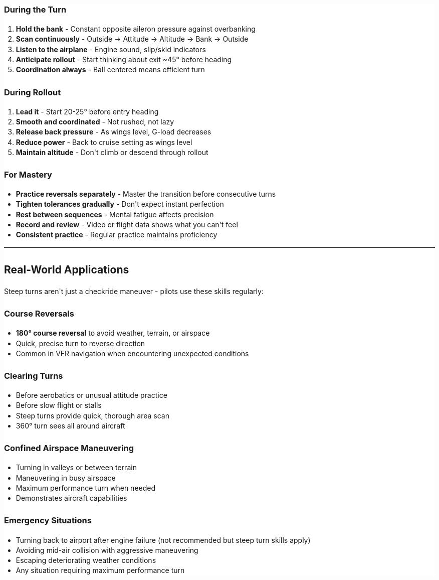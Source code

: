 ### During the Turn

1. **Hold the bank** - Constant opposite aileron pressure against overbanking
2. **Scan continuously** - Outside → Attitude → Altitude → Bank → Outside
3. **Listen to the airplane** - Engine sound, slip/skid indicators
4. **Anticipate rollout** - Start thinking about exit ~45° before heading
5. **Coordination always** - Ball centered means efficient turn

### During Rollout

1. **Lead it** - Start 20-25° before entry heading
2. **Smooth and coordinated** - Not rushed, not lazy
3. **Release back pressure** - As wings level, G-load decreases
4. **Reduce power** - Back to cruise setting as wings level
5. **Maintain altitude** - Don't climb or descend through rollout

### For Mastery

- **Practice reversals separately** - Master the transition before consecutive turns
- **Tighten tolerances gradually** - Don't expect instant perfection
- **Rest between sequences** - Mental fatigue affects precision
- **Record and review** - Video or flight data shows what you can't feel
- **Consistent practice** - Regular practice maintains proficiency

---

## Real-World Applications

Steep turns aren't just a checkride maneuver - pilots use these skills regularly:

### Course Reversals
- **180° course reversal** to avoid weather, terrain, or airspace
- Quick, precise turn to reverse direction
- Common in VFR navigation when encountering unexpected conditions

### Clearing Turns
- Before aerobatics or unusual attitude practice
- Before slow flight or stalls
- Steep turns provide quick, thorough area scan
- 360° turn sees all around aircraft

### Confined Airspace Maneuvering
- Turning in valleys or between terrain
- Maneuvering in busy airspace
- Maximum performance turn when needed
- Demonstrates aircraft capabilities

### Emergency Situations
- Turning back to airport after engine failure (not recommended but steep turn skills apply)
- Avoiding mid-air collision with aggressive maneuvering
- Escaping deteriorating weather conditions
- Any situation requiring maximum performance turn
